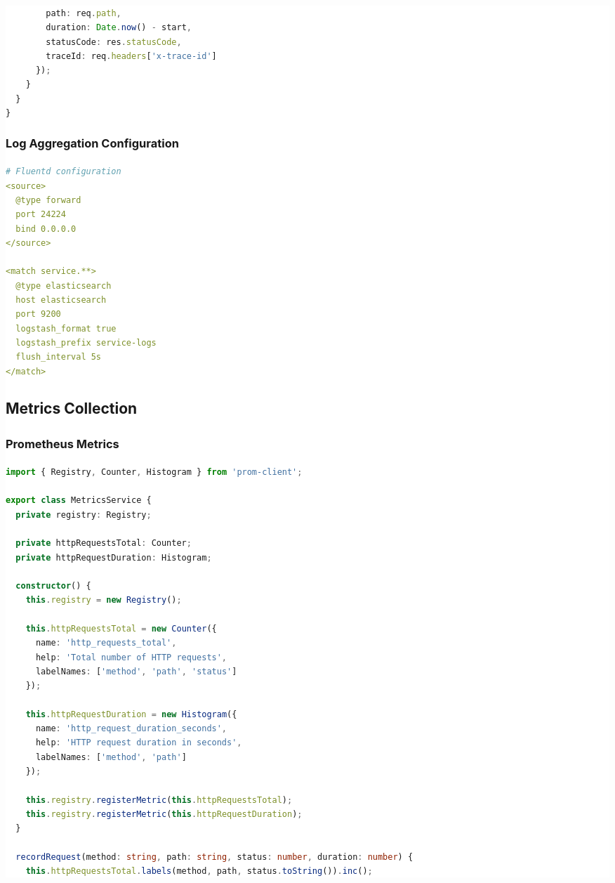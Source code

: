 ```typescript
        path: req.path,
        duration: Date.now() - start,
        statusCode: res.statusCode,
        traceId: req.headers['x-trace-id']
      });
    }
  }
}
```

### Log Aggregation Configuration
```yaml
# Fluentd configuration
<source>
  @type forward
  port 24224
  bind 0.0.0.0
</source>

<match service.**>
  @type elasticsearch
  host elasticsearch
  port 9200
  logstash_format true
  logstash_prefix service-logs
  flush_interval 5s
</match>
```

## Metrics Collection

### Prometheus Metrics
```typescript
import { Registry, Counter, Histogram } from 'prom-client';

export class MetricsService {
  private registry: Registry;
  
  private httpRequestsTotal: Counter;
  private httpRequestDuration: Histogram;
  
  constructor() {
    this.registry = new Registry();
    
    this.httpRequestsTotal = new Counter({
      name: 'http_requests_total',
      help: 'Total number of HTTP requests',
      labelNames: ['method', 'path', 'status']
    });
    
    this.httpRequestDuration = new Histogram({
      name: 'http_request_duration_seconds',
      help: 'HTTP request duration in seconds',
      labelNames: ['method', 'path']
    });
    
    this.registry.registerMetric(this.httpRequestsTotal);
    this.registry.registerMetric(this.httpRequestDuration);
  }
  
  recordRequest(method: string, path: string, status: number, duration: number) {
    this.httpRequestsTotal.labels(method, path, status.toString()).inc();
```